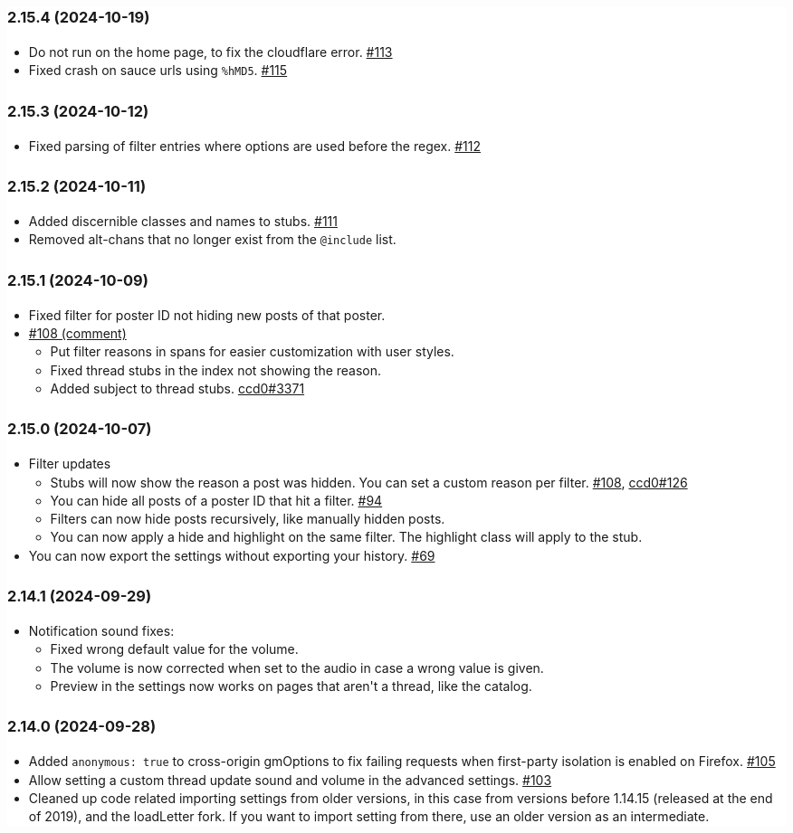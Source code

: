 ### 2.15.4 (2024-10-19)

- Do not run on the home page, to fix the cloudflare error. [#113](https://github.com/TuxedoTako/4chan-xt/pull/113)
- Fixed crash on sauce urls using `%hMD5`. [#115](https://github.com/TuxedoTako/4chan-xt/issues/115)

### 2.15.3 (2024-10-12)

- Fixed parsing of filter entries where options are used before the regex.
  [#112](https://github.com/TuxedoTako/4chan-xt/issues/112)

### 2.15.2 (2024-10-11)

- Added discernible classes and names to stubs. [#111](https://github.com/TuxedoTako/4chan-xt/pull/111)
- Removed alt-chans that no longer exist from the `@include` list.

### 2.15.1 (2024-10-09)

- Fixed filter for poster ID not hiding new posts of that poster.
- [#108 \(comment\)](https://github.com/TuxedoTako/4chan-xt/issues/108#issuecomment-2398058231)
  - Put filter reasons in spans for easier customization with user styles.
  - Fixed thread stubs in the index not showing the reason.
  - Added subject to thread stubs. [ccd0#3371](https://github.com/ccd0/4chan-x/pull/3371)

### 2.15.0 (2024-10-07)

- Filter updates
  - Stubs will now show the reason a post was hidden. You can set a custom reason per filter.
    [#108](https://github.com/TuxedoTako/4chan-xt/issues/108), [ccd0#126](https://github.com/ccd0/4chan-x/issues/126)
  - You can hide all posts of a poster ID that hit a filter. [#94](https://github.com/TuxedoTako/4chan-xt/issues/94)
  - Filters can now hide posts recursively, like manually hidden posts.
  - You can now apply a hide and highlight on the same filter. The highlight class will apply to the stub.
- You can now export the settings without exporting your history.
  [#69](https://github.com/TuxedoTako/4chan-xt/issues/69)

### 2.14.1 (2024-09-29)

- Notification sound fixes:
  - Fixed wrong default value for the volume.
  - The volume is now corrected when set to the audio in case a wrong value is given.
  - Preview in the settings now works on pages that aren't a thread, like the catalog.

### 2.14.0 (2024-09-28)

- Added `anonymous: true` to cross-origin gmOptions to fix failing requests when first-party isolation is enabled on
  Firefox. [#105](https://github.com/TuxedoTako/4chan-xt/issues/105)
- Allow setting a custom thread update sound and volume in the advanced settings.
  [#103](https://github.com/TuxedoTako/4chan-xt/issues/103)
- Cleaned up code related importing settings from older versions, in this case from versions before 1.14.15 (released at
  the end of 2019), and the loadLetter fork. If you want to import setting from there, use an older version as an
  intermediate.
